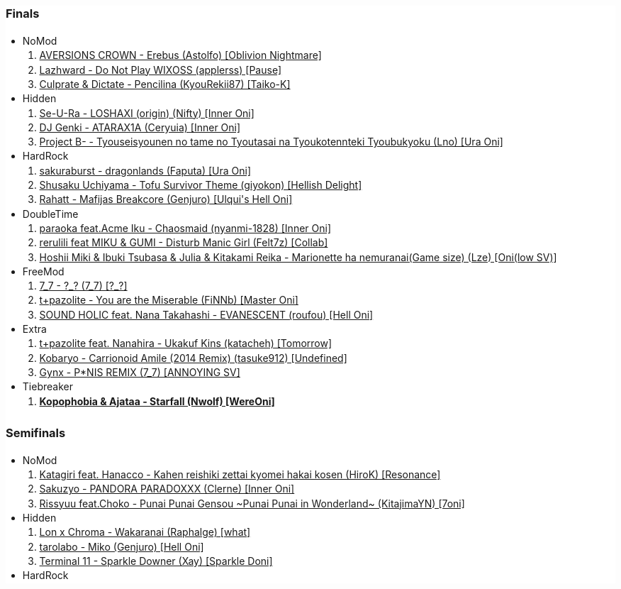 ### Finals

- NoMod
  1. [AVERSIONS CROWN - Erebus (Astolfo) \[Oblivion Nightmare\]](https://osu.ppy.sh/beatmapsets/622565#taiko/1312427)
  2. [Lazhward - Do Not Play WIXOSS (applerss) \[Pause\]](https://osu.ppy.sh/beatmapsets/1126776#taiko/2354213)
  3. [Culprate & Dictate - Pencilina (KyouRekii87) \[Taiko-K\]](https://osu.ppy.sh/beatmapsets/1097657#taiko/2293563)
- Hidden
  1. [Se-U-Ra - LOSHAXI (origin) (Nifty) \[Inner Oni\]](https://osu.ppy.sh/beatmapsets/1103611#taiko/2305553)
  2. [DJ Genki - ATARAX1A (Ceryuia) \[Inner Oni\]](https://osu.ppy.sh/beatmapsets/1091305#taiko/2281436)
  3. [Project B- - Tyouseisyounen no tame no Tyoutasai na Tyoukotennteki Tyoubukyoku (Lno) \[Ura Oni\]](https://osu.ppy.sh/beatmapsets/810930#taiko/1701242)
- HardRock
  1. [sakuraburst - dragonlands (Faputa) \[Ura Oni\]](https://osu.ppy.sh/beatmapsets/935765#taiko/1954961)
  2. [Shusaku Uchiyama - Tofu Survivor Theme (giyokon) \[Hellish Delight\]](https://osu.ppy.sh/beatmapsets/1165330#taiko/2430479)
  3. [Rahatt - Mafijas Breakcore (Genjuro) \[Ulqui's Hell Oni\]](https://osu.ppy.sh/beatmapsets/1164471#taiko/2430214)
- DoubleTime
  1. [paraoka feat.Acme Iku - Chaosmaid (nyanmi-1828) \[Inner Oni\]](https://osu.ppy.sh/beatmapsets/588244#taiko/1245404)
  2. [rerulili feat MIKU & GUMI - Disturb Manic Girl (Felt7z) \[Collab\]](https://osu.ppy.sh/beatmapsets/712086#taiko/1505385)
  3. [Hoshii Miki & Ibuki Tsubasa & Julia & Kitakami Reika - Marionette ha nemuranai(Game size) (Lze) \[Oni(low SV)\]](https://osu.ppy.sh/beatmapsets/739100#taiko/1559699)
- FreeMod
  1. [7\_7 - ?\_? (7\_7) \[?\_?\]](https://osu.ppy.sh/beatmapsets/1163967#taiko/2428157)
  2. [t+pazolite - You are the Miserable (FiNNb) \[Master Oni\]](https://osu.ppy.sh/beatmapsets/947105#taiko/2252523)
  3. [SOUND HOLIC feat. Nana Takahashi - EVANESCENT (roufou) \[Hell Oni\]](https://osu.ppy.sh/beatmapsets/1160196#taiko/2423422)
- Extra
  1. [t+pazolite feat. Nanahira - Ukakuf Kins (katacheh) \[Tomorrow\]](https://osu.ppy.sh/beatmapsets/961953#taiko/2014222)
  2. [Kobaryo - Carrionoid Amile (2014 Remix) (tasuke912) \[Undefined\]](https://osu.ppy.sh/beatmapsets/444066#taiko/953998)
  3. [Gynx - P\*NIS REMIX (7\_7) \[ANNOYING SV\]](https://osu.ppy.sh/beatmapsets/1132422#taiko/2398932)
- Tiebreaker
  1. **[Kopophobia & Ajataa - Starfall (Nwolf) \[WereOni\]](https://osu.ppy.sh/beatmapsets/1043714#taiko/2182088)**

### Semifinals

- NoMod
  1. [Katagiri feat. Hanacco - Kahen reishiki zettai kyomei hakai kosen (HiroK) \[Resonance\]](https://osu.ppy.sh/beatmapsets/957806#taiko/2005234)
  2. [Sakuzyo - PANDORA PARADOXXX (Clerne) \[Inner Oni\]](https://osu.ppy.sh/beatmapsets/995146#taiko/2081623)
  3. [Rissyuu feat.Choko - Punai Punai Gensou \~Punai Punai in Wonderland\~ (KitajimaYN) \[7oni\]](https://osu.ppy.sh/beatmapsets/1048939#taiko/2196403)
- Hidden
  1. [Lon x Chroma - Wakaranai (Raphalge) \[what\]](https://osu.ppy.sh/beatmapsets/878927#taiko/1838135)
  2. [tarolabo - Miko (Genjuro) \[Hell Oni\]](https://osu.ppy.sh/beatmapsets/1100379#taiko/2298926)
  3. [Terminal 11 - Sparkle Downer (Xay) \[Sparkle Doni\]](https://osu.ppy.sh/beatmapsets/1128293#taiko/2357293)
- HardRock